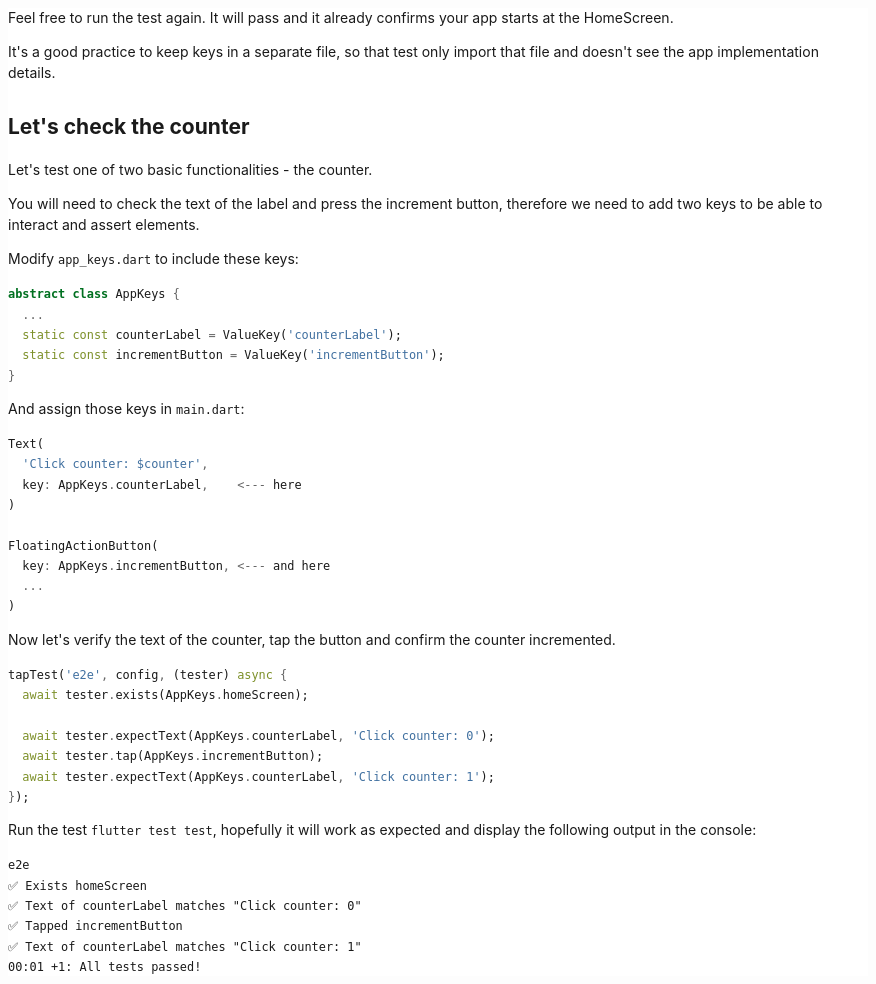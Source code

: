 Feel free to run the test again. It will pass and it already confirms your app starts at the HomeScreen.

It's a good practice to keep keys in a separate file, so that test only import that file and doesn't see the app implementation details.

## Let's check the counter

Let's test one of two basic functionalities - the counter.

You will need to check the text of the label and press the increment button, therefore we need to add two keys to be able to interact and assert elements.

Modify `app_keys.dart` to include these keys:

```dart
abstract class AppKeys {
  ...
  static const counterLabel = ValueKey('counterLabel');
  static const incrementButton = ValueKey('incrementButton');
}
```

And assign those keys in `main.dart`:

```dart
Text(
  'Click counter: $counter',
  key: AppKeys.counterLabel,    <--- here
)

FloatingActionButton(
  key: AppKeys.incrementButton, <--- and here
  ...
)
```

Now let's verify the text of the counter, tap the button and confirm the counter incremented.

```dart
tapTest('e2e', config, (tester) async {
  await tester.exists(AppKeys.homeScreen);

  await tester.expectText(AppKeys.counterLabel, 'Click counter: 0');
  await tester.tap(AppKeys.incrementButton);
  await tester.expectText(AppKeys.counterLabel, 'Click counter: 1');
});
```

Run the test `flutter test test`, hopefully it will work as expected and display the following output in the console:

```
e2e                                                                    
✅ Exists homeScreen
✅ Text of counterLabel matches "Click counter: 0"
✅ Tapped incrementButton
✅ Text of counterLabel matches "Click counter: 1"
00:01 +1: All tests passed!
```
